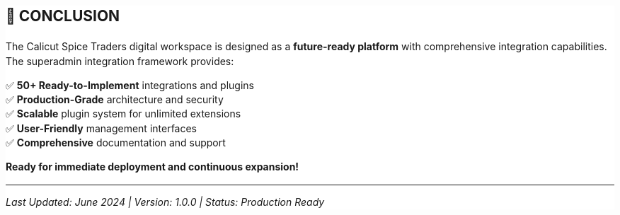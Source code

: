 
## 🚀 CONCLUSION

The Calicut Spice Traders digital workspace is designed as a **future-ready platform** with comprehensive integration capabilities. The superadmin integration framework provides:

✅ **50+ Ready-to-Implement** integrations and plugins  
✅ **Production-Grade** architecture and security  
✅ **Scalable** plugin system for unlimited extensions  
✅ **User-Friendly** management interfaces  
✅ **Comprehensive** documentation and support

**Ready for immediate deployment and continuous expansion!**

---

_Last Updated: June 2024 | Version: 1.0.0 | Status: Production Ready_
